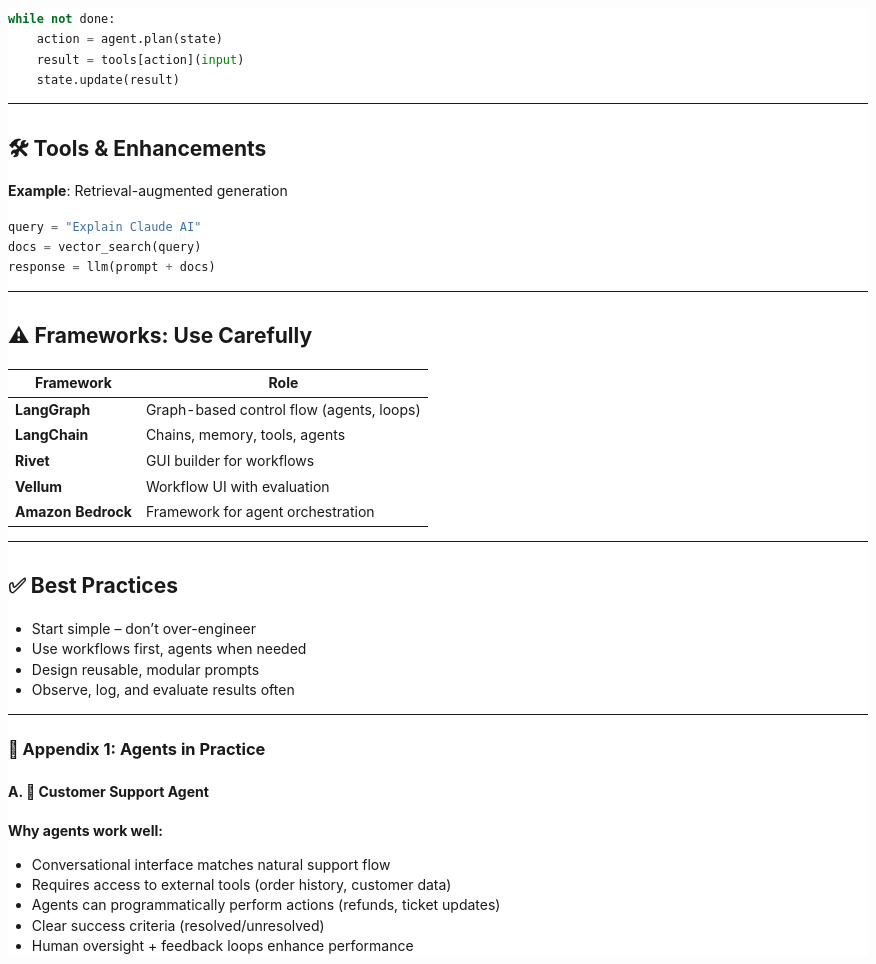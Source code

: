 ```python
while not done:
    action = agent.plan(state)
    result = tools[action](input)
    state.update(result)
```

---

## 🛠️ Tools & Enhancements

**Example**: Retrieval-augmented generation
```python
query = "Explain Claude AI"
docs = vector_search(query)
response = llm(prompt + docs)
```

---

## ⚠️ Frameworks: Use Carefully

| Framework        | Role                                |
|------------------|--------------------------------------|
| **LangGraph**    | Graph-based control flow (agents, loops) |
| **LangChain**    | Chains, memory, tools, agents         |
| **Rivet**        | GUI builder for workflows             |
| **Vellum**       | Workflow UI with evaluation           |
| **Amazon Bedrock** | Framework for agent orchestration   |

---

## ✅ Best Practices

- Start simple – don’t over-engineer
- Use workflows first, agents when needed
- Design reusable, modular prompts
- Observe, log, and evaluate results often

---
### 🧠 Appendix 1: Agents in Practice

#### A. 💬 Customer Support Agent

**Why agents work well:**
- Conversational interface matches natural support flow
- Requires access to external tools (order history, customer data)
- Agents can programmatically perform actions (refunds, ticket updates)
- Clear success criteria (resolved/unresolved)
- Human oversight + feedback loops enhance performance
